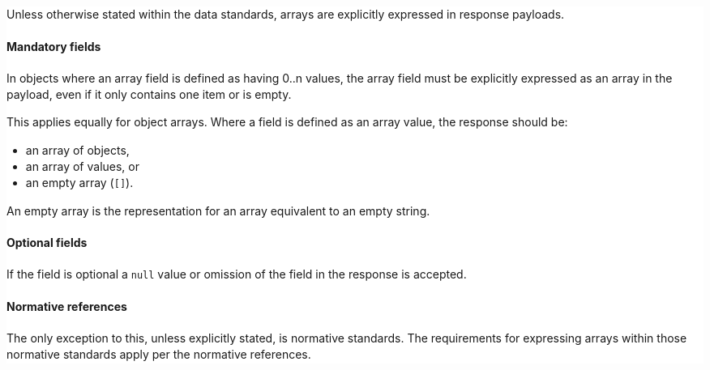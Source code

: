 Unless otherwise stated within the data standards, arrays are explicitly expressed in response payloads.

#### Mandatory fields

In objects where an array field is defined as having 0..n values, the array field must be explicitly expressed as an array in the payload, even if it only contains one item or is empty.

This applies equally for object arrays. Where a field is defined as an array value, the response should be:

* an array of objects,
* an array of values, or
* an empty array (`[]`).

An empty array is the representation for an array equivalent to an empty string.

#### Optional fields
If the field is optional a `null` value or omission of the field in the response is accepted.

<h4 id="payload-conventions-normative-references">Normative references</h4>
The only exception to this, unless explicitly stated, is normative standards. The requirements for expressing arrays within those normative standards apply per the normative references.
